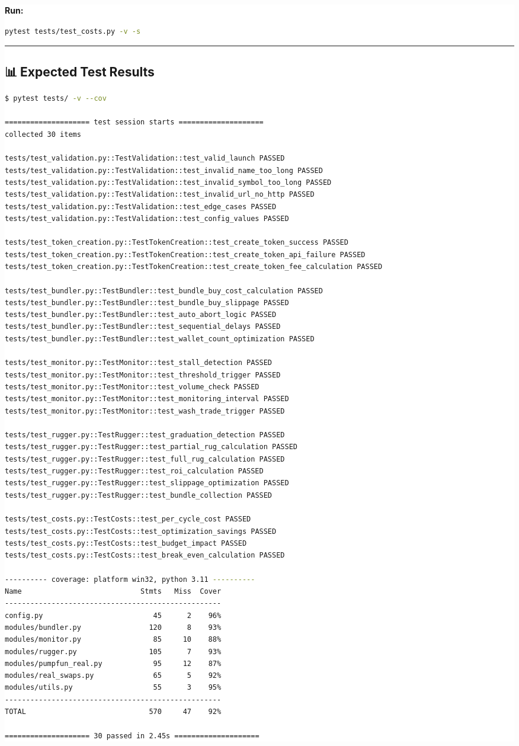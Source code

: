**Run:**
```bash
pytest tests/test_costs.py -v -s
```

---

## 📊 Expected Test Results

```bash
$ pytest tests/ -v --cov

==================== test session starts ====================
collected 30 items

tests/test_validation.py::TestValidation::test_valid_launch PASSED
tests/test_validation.py::TestValidation::test_invalid_name_too_long PASSED
tests/test_validation.py::TestValidation::test_invalid_symbol_too_long PASSED
tests/test_validation.py::TestValidation::test_invalid_url_no_http PASSED
tests/test_validation.py::TestValidation::test_edge_cases PASSED
tests/test_validation.py::TestValidation::test_config_values PASSED

tests/test_token_creation.py::TestTokenCreation::test_create_token_success PASSED
tests/test_token_creation.py::TestTokenCreation::test_create_token_api_failure PASSED
tests/test_token_creation.py::TestTokenCreation::test_create_token_fee_calculation PASSED

tests/test_bundler.py::TestBundler::test_bundle_buy_cost_calculation PASSED
tests/test_bundler.py::TestBundler::test_bundle_buy_slippage PASSED
tests/test_bundler.py::TestBundler::test_auto_abort_logic PASSED
tests/test_bundler.py::TestBundler::test_sequential_delays PASSED
tests/test_bundler.py::TestBundler::test_wallet_count_optimization PASSED

tests/test_monitor.py::TestMonitor::test_stall_detection PASSED
tests/test_monitor.py::TestMonitor::test_threshold_trigger PASSED
tests/test_monitor.py::TestMonitor::test_volume_check PASSED
tests/test_monitor.py::TestMonitor::test_monitoring_interval PASSED
tests/test_monitor.py::TestMonitor::test_wash_trade_trigger PASSED

tests/test_rugger.py::TestRugger::test_graduation_detection PASSED
tests/test_rugger.py::TestRugger::test_partial_rug_calculation PASSED
tests/test_rugger.py::TestRugger::test_full_rug_calculation PASSED
tests/test_rugger.py::TestRugger::test_roi_calculation PASSED
tests/test_rugger.py::TestRugger::test_slippage_optimization PASSED
tests/test_rugger.py::TestRugger::test_bundle_collection PASSED

tests/test_costs.py::TestCosts::test_per_cycle_cost PASSED
tests/test_costs.py::TestCosts::test_optimization_savings PASSED
tests/test_costs.py::TestCosts::test_budget_impact PASSED
tests/test_costs.py::TestCosts::test_break_even_calculation PASSED

---------- coverage: platform win32, python 3.11 ----------
Name                            Stmts   Miss  Cover
---------------------------------------------------
config.py                          45      2    96%
modules/bundler.py                120      8    93%
modules/monitor.py                 85     10    88%
modules/rugger.py                 105      7    93%
modules/pumpfun_real.py            95     12    87%
modules/real_swaps.py              65      5    92%
modules/utils.py                   55      3    95%
---------------------------------------------------
TOTAL                             570     47    92%

==================== 30 passed in 2.45s ====================
```